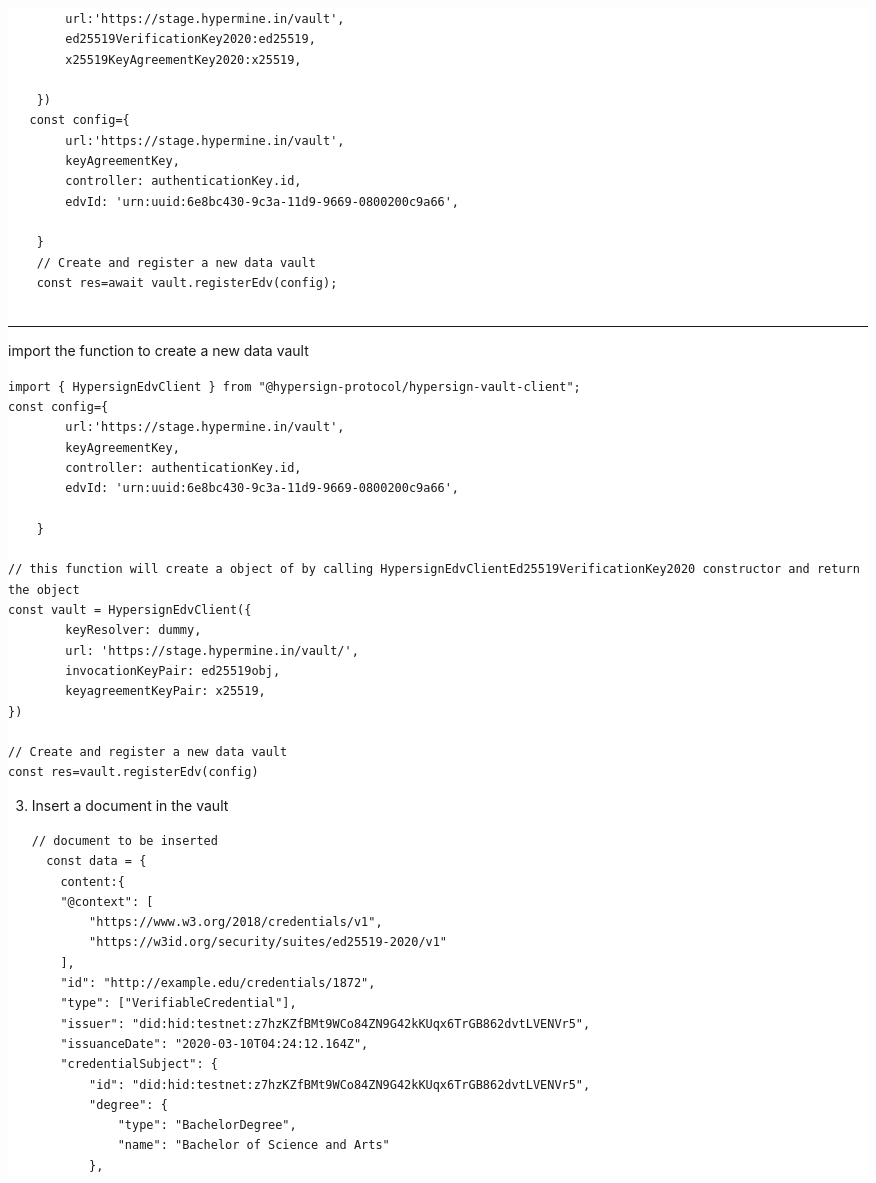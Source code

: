 ````JS
        url:'https://stage.hypermine.in/vault',
        ed25519VerificationKey2020:ed25519,
        x25519KeyAgreementKey2020:x25519,

    })
   const config={
        url:'https://stage.hypermine.in/vault',
        keyAgreementKey,
        controller: authenticationKey.id,
        edvId: 'urn:uuid:6e8bc430-9c3a-11d9-9669-0800200c9a66',

    }
    // Create and register a new data vault
    const res=await vault.registerEdv(config);


````

---

import the function to create a new data vault

```JS
import { HypersignEdvClient } from "@hypersign-protocol/hypersign-vault-client";
const config={
        url:'https://stage.hypermine.in/vault',
        keyAgreementKey,
        controller: authenticationKey.id,
        edvId: 'urn:uuid:6e8bc430-9c3a-11d9-9669-0800200c9a66',

    }

// this function will create a object of by calling HypersignEdvClientEd25519VerificationKey2020 constructor and return the object
const vault = HypersignEdvClient({
        keyResolver: dummy,
        url: 'https://stage.hypermine.in/vault/',
        invocationKeyPair: ed25519obj,
        keyagreementKeyPair: x25519,
})

// Create and register a new data vault
const res=vault.registerEdv(config)

```

3. Insert a document in the vault

   ```JS
   // document to be inserted
     const data = {
       content:{
       "@context": [
           "https://www.w3.org/2018/credentials/v1",
           "https://w3id.org/security/suites/ed25519-2020/v1"
       ],
       "id": "http://example.edu/credentials/1872",
       "type": ["VerifiableCredential"],
       "issuer": "did:hid:testnet:z7hzKZfBMt9WCo84ZN9G42kKUqx6TrGB862dvtLVENVr5",
       "issuanceDate": "2020-03-10T04:24:12.164Z",
       "credentialSubject": {
           "id": "did:hid:testnet:z7hzKZfBMt9WCo84ZN9G42kKUqx6TrGB862dvtLVENVr5",
           "degree": {
               "type": "BachelorDegree",
               "name": "Bachelor of Science and Arts"
           },
   ```